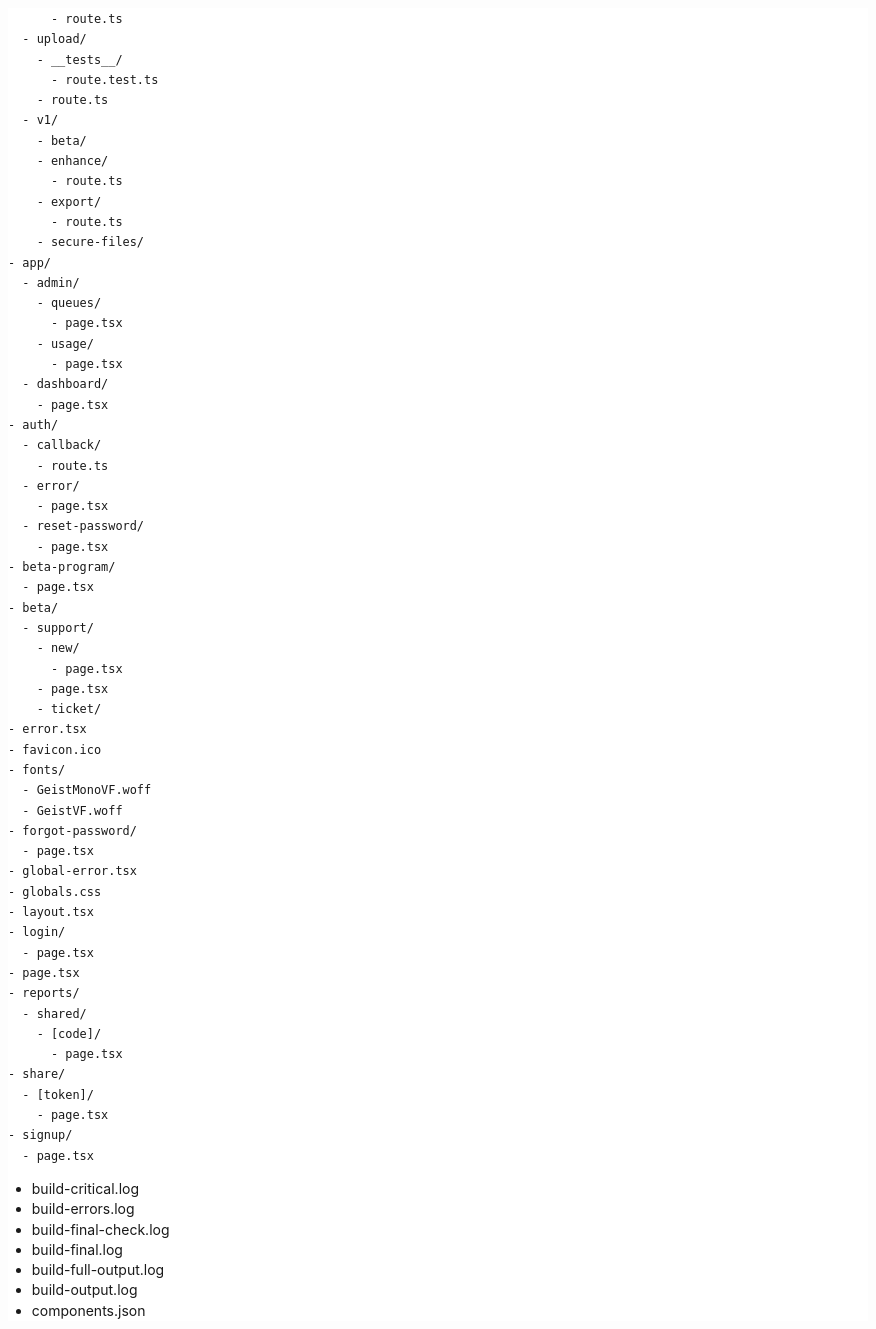           - route.ts
      - upload/
        - __tests__/
          - route.test.ts
        - route.ts
      - v1/
        - beta/
        - enhance/
          - route.ts
        - export/
          - route.ts
        - secure-files/
    - app/
      - admin/
        - queues/
          - page.tsx
        - usage/
          - page.tsx
      - dashboard/
        - page.tsx
    - auth/
      - callback/
        - route.ts
      - error/
        - page.tsx
      - reset-password/
        - page.tsx
    - beta-program/
      - page.tsx
    - beta/
      - support/
        - new/
          - page.tsx
        - page.tsx
        - ticket/
    - error.tsx
    - favicon.ico
    - fonts/
      - GeistMonoVF.woff
      - GeistVF.woff
    - forgot-password/
      - page.tsx
    - global-error.tsx
    - globals.css
    - layout.tsx
    - login/
      - page.tsx
    - page.tsx
    - reports/
      - shared/
        - [code]/
          - page.tsx
    - share/
      - [token]/
        - page.tsx
    - signup/
      - page.tsx
  - build-critical.log
  - build-errors.log
  - build-final-check.log
  - build-final.log
  - build-full-output.log
  - build-output.log
  - components.json